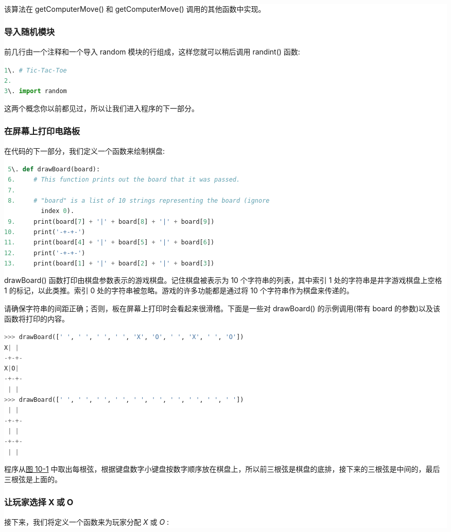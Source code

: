 该算法在 getComputerMove() 和 getComputerMove() 调用的其他函数中实现。

### **导入随机模块**

前几行由一个注释和一个导入 random 模块的行组成，这样您就可以稍后调用 randint() 函数:

```py
1\. # Tic-Tac-Toe
2.
3\. import random
```

这两个概念你以前都见过，所以让我们进入程序的下一部分。

### **在屏幕上打印电路板**

在代码的下一部分，我们定义一个函数来绘制棋盘:

```py
 5\. def drawBoard(board):
 6.     # This function prints out the board that it was passed.
 7.
 8.     # "board" is a list of 10 strings representing the board (ignore
          index 0).
 9.     print(board[7] + '|' + board[8] + '|' + board[9])
10.     print('-+-+-')
11.     print(board[4] + '|' + board[5] + '|' + board[6])
12.     print('-+-+-')
13.     print(board[1] + '|' + board[2] + '|' + board[3])
```

drawBoard() 函数打印由棋盘参数表示的游戏棋盘。记住棋盘被表示为 10 个字符串的列表，其中索引 1 处的字符串是井字游戏棋盘上空格 1 的标记，以此类推。索引 0 处的字符串被忽略。游戏的许多功能都是通过将 10 个字符串作为棋盘来传递的。

请确保字符串的间距正确；否则，板在屏幕上打印时会看起来很滑稽。下面是一些对 drawBoard() 的示例调用(带有 board 的参数)以及该函数将打印的内容。

```py
>>> drawBoard([' ', ' ', ' ', ' ', 'X', 'O', ' ', 'X', ' ', 'O'])
X| |
-+-+-
X|O|
-+-+-
 | |
>>> drawBoard([' ', ' ', ' ', ' ', ' ', ' ', ' ', ' ', ' ', ' '])
 | |
-+-+-
 | |
-+-+-
 | |
```

程序从[图 10-1](#calibre_link-111) 中取出每根弦，根据键盘数字小键盘按数字顺序放在棋盘上，所以前三根弦是棋盘的底排，接下来的三根弦是中间的，最后三根弦是上面的。

### **让玩家选择 X 或 O**

接下来，我们将定义一个函数来为玩家分配 *X* 或 *O* :
